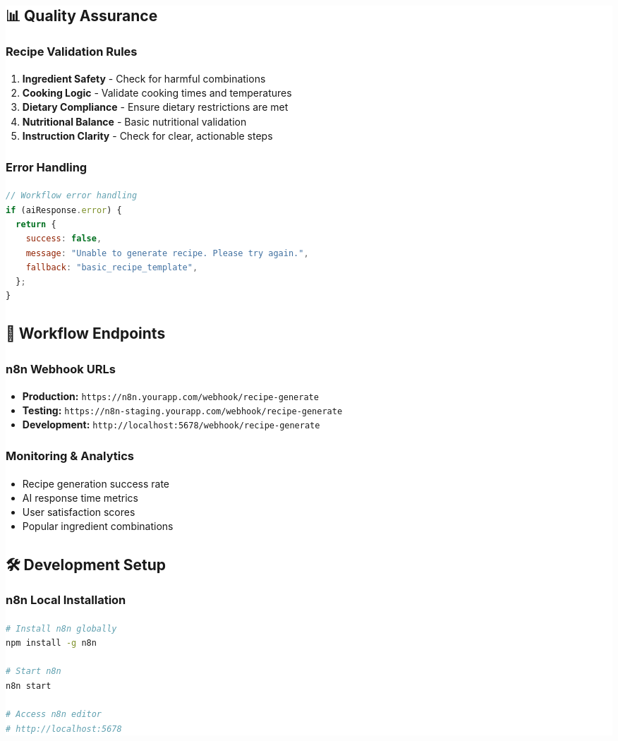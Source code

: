 ## 📊 Quality Assurance

### Recipe Validation Rules

1. **Ingredient Safety** - Check for harmful combinations
2. **Cooking Logic** - Validate cooking times and temperatures
3. **Dietary Compliance** - Ensure dietary restrictions are met
4. **Nutritional Balance** - Basic nutritional validation
5. **Instruction Clarity** - Check for clear, actionable steps

### Error Handling

```javascript
// Workflow error handling
if (aiResponse.error) {
  return {
    success: false,
    message: "Unable to generate recipe. Please try again.",
    fallback: "basic_recipe_template",
  };
}
```

## 🔄 Workflow Endpoints

### n8n Webhook URLs

- **Production:** `https://n8n.yourapp.com/webhook/recipe-generate`
- **Testing:** `https://n8n-staging.yourapp.com/webhook/recipe-generate`
- **Development:** `http://localhost:5678/webhook/recipe-generate`

### Monitoring & Analytics

- Recipe generation success rate
- AI response time metrics
- User satisfaction scores
- Popular ingredient combinations

## 🛠️ Development Setup

### n8n Local Installation

```bash
# Install n8n globally
npm install -g n8n

# Start n8n
n8n start

# Access n8n editor
# http://localhost:5678
```
